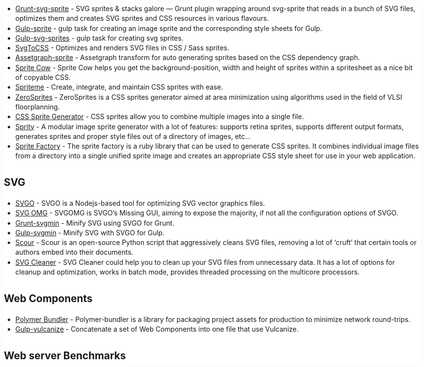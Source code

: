 -   [Grunt-svg-sprite](https://www.npmjs.com/package/grunt-svg-sprite) - SVG sprites & stacks galore — Grunt plugin wrapping around svg-sprite that reads in a bunch of SVG files, optimizes them and creates SVG sprites and CSS resources in various flavours.
-   [Gulp-sprite](https://github.com/aslansky/gulp-sprite) - gulp task for creating an image sprite and the corresponding style sheets for Gulp.
-   [Gulp-svg-sprites](https://github.com/shakyShane/gulp-svg-sprites) - gulp task for creating svg sprites.
-   [SvgToCSS](https://github.com/kajyr/SvgToCSS) - Optimizes and renders SVG files in CSS / Sass sprites.
-   [Assetgraph-sprite](https://github.com/assetgraph/assetgraph-sprite) - Assetgraph transform for auto generating sprites based on the CSS dependency graph.
-   [Sprite Cow](http://www.spritecow.com/) - Sprite Cow helps you get the background-position, width and height of sprites within a spritesheet as a nice bit of copyable CSS.
-   [Spriteme](http://spriteme.org/) - Create, integrate, and maintain CSS sprites with ease.
-   [ZeroSprites](http://zerosprites.com/) - ZeroSprites is a CSS sprites generator aimed at area minimization using algorithms used in the field of VLSI floorplanning.
-   [CSS Sprite Generator](http://css.spritegen.com/) - CSS sprites allow you to combine multiple images into a single file.
-   [Sprity](https://github.com/sprity/sprity) - A modular image sprite generator with a lot of features: supports retina sprites, supports different output formats, generates sprites and proper style files out of a directory of images, etc…
-   [Sprite Factory](https://github.com/jakesgordon/sprite-factory) - The sprite factory is a ruby library that can be used to generate CSS sprites. It combines individual image files from a directory into a single unified sprite image and creates an appropriate CSS style sheet for use in your web application.

SVG
---

-   [SVGO](https://github.com/svg/svgo) - SVGO is a Nodejs-based tool for optimizing SVG vector graphics files.
-   [SVG OMG](https://jakearchibald.github.io/svgomg/) - SVGOMG is SVGO’s Missing GUI, aiming to expose the majority, if not all the configuration options of SVGO.
-   [Grunt-svgmin](https://github.com/sindresorhus/grunt-svgmin) - Minify SVG using SVGO for Grunt.
-   [Gulp-svgmin](https://www.npmjs.com/package/gulp-svgmin) - Minify SVG with SVGO for Gulp.
-   [Scour](http://www.codedread.com/scour/) - Scour is an open-source Python script that aggressively cleans SVG files, removing a lot of ‘cruft’ that certain tools or authors embed into their documents.
-   [SVG Cleaner](https://github.com/RazrFalcon/SVGCleaner) - SVG Cleaner could help you to clean up your SVG files from unnecessary data. It has a lot of options for cleanup and optimization, works in batch mode, provides threaded processing on the multicore processors.

Web Components
--------------

-   [Polymer Bundler](https://github.com/Polymer/tools/tree/master/packages/bundler) - Polymer-bundler is a library for packaging project assets for production to minimize network round-trips.
-   [Gulp-vulcanize](https://github.com/sindresorhus/gulp-vulcanize) - Concatenate a set of Web Components into one file that use Vulcanize.

Web server Benchmarks
---------------------
